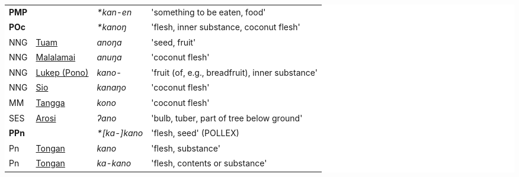 <table id="3-12-4-2-370-POc-kano-a">
<tr>
<td><strong>PMP</strong></td><td> </td>
<td>
<i>&ast;kan-en</i>
</td>
<td>
'<span>something to be eaten, food</span>'</td>
</tr>
<tr>
<td><strong>POc</strong></td><td> </td>
<td>
<i>&ast;kanoŋ</i>
</td>
<td>
'<span>flesh, inner substance, coconut flesh</span>'</td>
</tr>
<tr>
<td>NNG</td><td><a href="../languages/tuam">Tuam</a></td><td><i>anoŋa</i></td>
<td>
'<span>seed, fruit</span>'</td>
</tr>
<tr>
<td>NNG</td><td><a href="../languages/malalamai">Malalamai</a></td><td><i>anuŋa</i></td>
<td>
'<span>coconut flesh</span>'</td>
</tr>
<tr>
<td>NNG</td><td><a href="../languages/lukeppono">Lukep (Pono)</a></td><td><i>kano-</i></td>
<td>
'<span>fruit (of, e.g., breadfruit), inner substance</span>'</td>
</tr>
<tr>
<td>NNG</td><td><a href="../languages/sio">Sio</a></td><td><i>kanaŋo</i></td>
<td>
'<span>coconut flesh</span>'</td>
</tr>
<tr>
<td>MM</td><td><a href="../languages/tangga">Tangga</a></td><td><i>kono</i></td>
<td>
'<span>coconut flesh</span>'</td>
</tr>
<tr>
<td>SES</td><td><a href="../languages/arosi">Arosi</a></td><td><i>ʔano</i></td>
<td>
'<span>bulb, tuber, part of tree below ground</span>'</td>
</tr>
<tr>
<td><strong>PPn</strong></td><td> </td>
<td>
<i>&ast;[ka-]kano</i>
</td>
<td>
'<span>flesh, seed</span>' (<span>POLLEX</span>)</td>
</tr>
<tr>
<td>Pn</td><td><a href="../languages/tongan">Tongan</a></td><td><i>kano</i></td>
<td>
'<span>flesh, substance</span>'</td>
</tr>
<tr>
<td>Pn</td><td><a href="../languages/tongan">Tongan</a></td><td><i>ka-kano</i></td>
<td>
'<span>flesh, contents or substance</span>'</td>